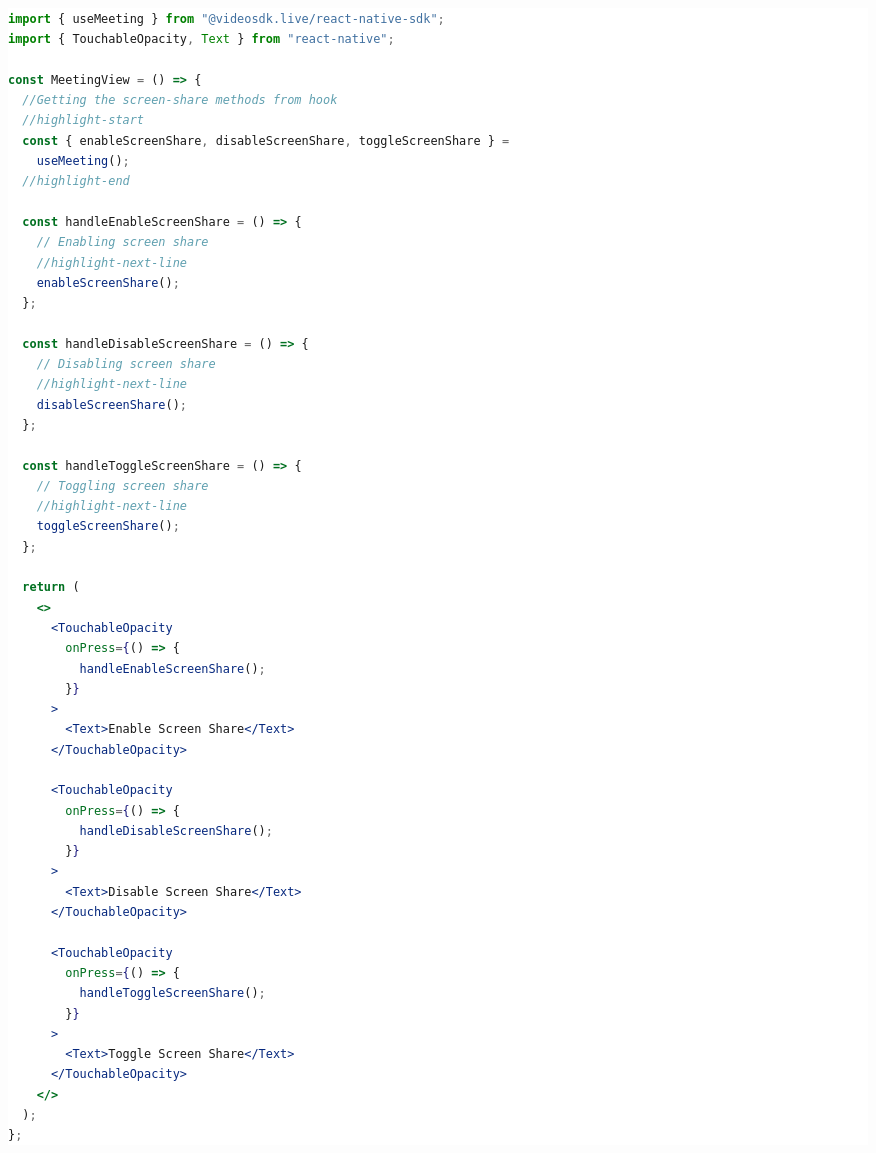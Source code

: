 ```jsx
import { useMeeting } from "@videosdk.live/react-native-sdk";
import { TouchableOpacity, Text } from "react-native";

const MeetingView = () => {
  //Getting the screen-share methods from hook
  //highlight-start
  const { enableScreenShare, disableScreenShare, toggleScreenShare } =
    useMeeting();
  //highlight-end

  const handleEnableScreenShare = () => {
    // Enabling screen share
    //highlight-next-line
    enableScreenShare();
  };

  const handleDisableScreenShare = () => {
    // Disabling screen share
    //highlight-next-line
    disableScreenShare();
  };

  const handleToggleScreenShare = () => {
    // Toggling screen share
    //highlight-next-line
    toggleScreenShare();
  };

  return (
    <>
      <TouchableOpacity
        onPress={() => {
          handleEnableScreenShare();
        }}
      >
        <Text>Enable Screen Share</Text>
      </TouchableOpacity>

      <TouchableOpacity
        onPress={() => {
          handleDisableScreenShare();
        }}
      >
        <Text>Disable Screen Share</Text>
      </TouchableOpacity>

      <TouchableOpacity
        onPress={() => {
          handleToggleScreenShare();
        }}
      >
        <Text>Toggle Screen Share</Text>
      </TouchableOpacity>
    </>
  );
};
```
